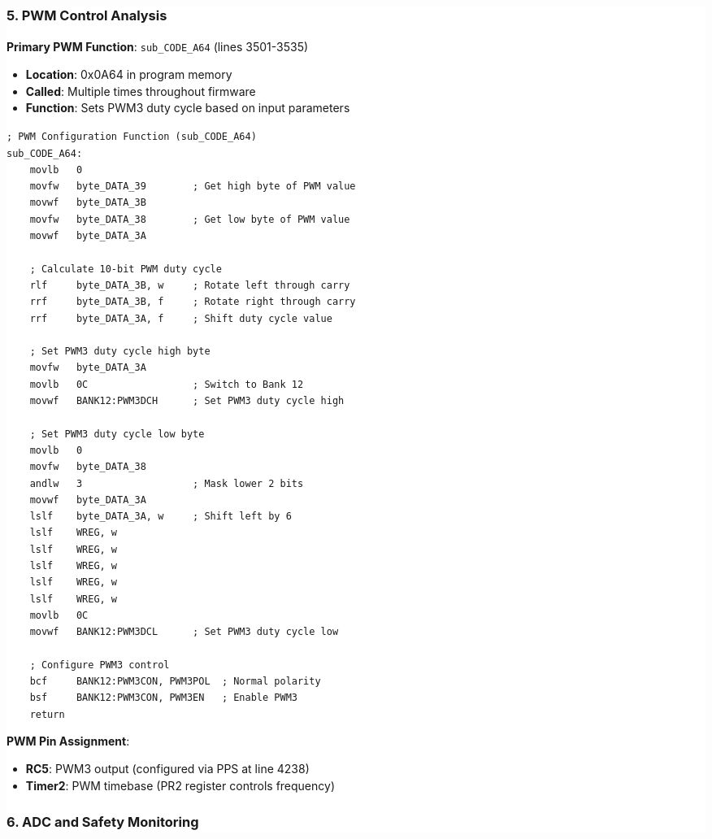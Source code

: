 ### 5. **PWM Control Analysis**

**Primary PWM Function**: `sub_CODE_A64` (lines 3501-3535)
- **Location**: 0x0A64 in program memory
- **Called**: Multiple times throughout firmware
- **Function**: Sets PWM3 duty cycle based on input parameters

```assembly
; PWM Configuration Function (sub_CODE_A64)
sub_CODE_A64:
    movlb   0
    movfw   byte_DATA_39        ; Get high byte of PWM value
    movwf   byte_DATA_3B
    movfw   byte_DATA_38        ; Get low byte of PWM value
    movwf   byte_DATA_3A
    
    ; Calculate 10-bit PWM duty cycle
    rlf     byte_DATA_3B, w     ; Rotate left through carry
    rrf     byte_DATA_3B, f     ; Rotate right through carry
    rrf     byte_DATA_3A, f     ; Shift duty cycle value
    
    ; Set PWM3 duty cycle high byte
    movfw   byte_DATA_3A
    movlb   0C                  ; Switch to Bank 12
    movwf   BANK12:PWM3DCH      ; Set PWM3 duty cycle high
    
    ; Set PWM3 duty cycle low byte
    movlb   0
    movfw   byte_DATA_38
    andlw   3                   ; Mask lower 2 bits
    movwf   byte_DATA_3A
    lslf    byte_DATA_3A, w     ; Shift left by 6
    lslf    WREG, w
    lslf    WREG, w
    lslf    WREG, w
    lslf    WREG, w
    lslf    WREG, w
    movlb   0C
    movwf   BANK12:PWM3DCL      ; Set PWM3 duty cycle low
    
    ; Configure PWM3 control
    bcf     BANK12:PWM3CON, PWM3POL  ; Normal polarity
    bsf     BANK12:PWM3CON, PWM3EN   ; Enable PWM3
    return
```

**PWM Pin Assignment**:
- **RC5**: PWM3 output (configured via PPS at line 4238)
- **Timer2**: PWM timebase (PR2 register controls frequency)

### 6. **ADC and Safety Monitoring**
